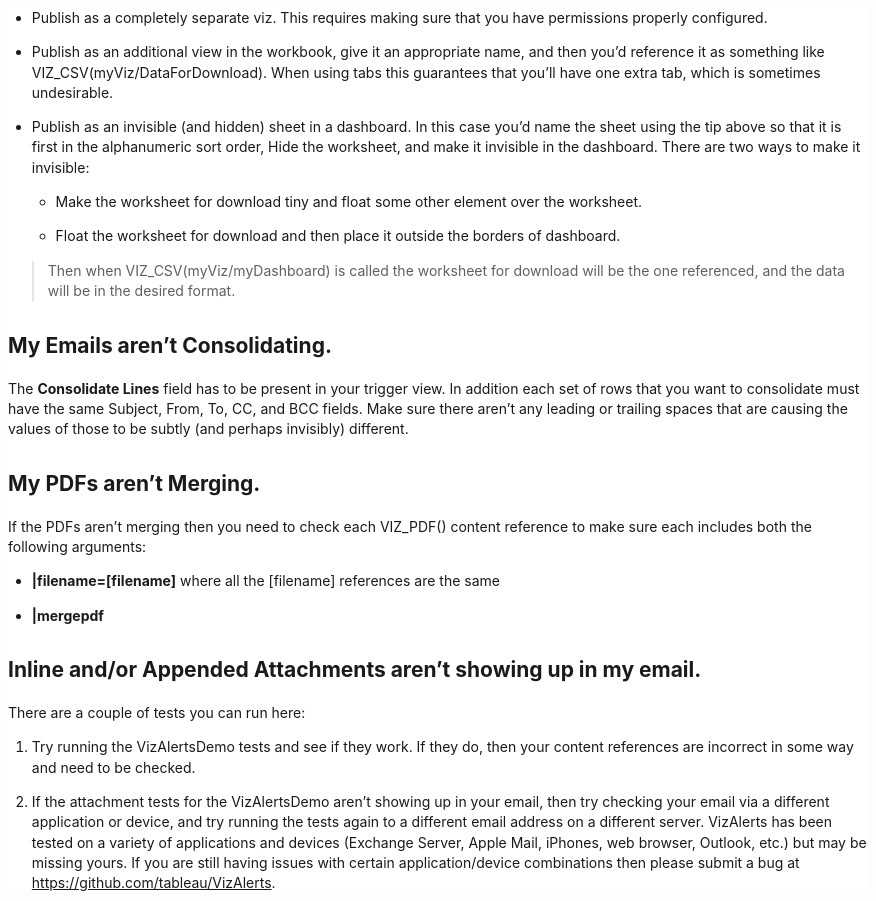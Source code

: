 -   Publish as a completely separate viz. This requires making sure that
    you have permissions properly configured.

-   Publish as an additional view in the workbook, give it an
    appropriate name, and then you’d reference it as something
    like VIZ\_CSV(myViz/DataForDownload). When using tabs this
    guarantees that you’ll have one extra tab, which is
    sometimes undesirable.

-   Publish as an invisible (and hidden) sheet in a dashboard. In this
    case you’d name the sheet using the tip above so that it is first in
    the alphanumeric sort order, Hide the worksheet, and make it
    invisible in the dashboard. There are two ways to make it invisible:

    -   Make the worksheet for download tiny and float some other
        element over the worksheet.

    -   Float the worksheet for download and then place it outside the
        borders of dashboard.

> Then when VIZ\_CSV(myViz/myDashboard) is called the worksheet for
> download will be the one referenced, and the data will be in the
> desired format.

My Emails aren’t Consolidating. <a id='my_emails_aren_t_consolidating_'></a>
-------------------------------

The **Consolidate Lines** field has to be present in your trigger view. In
addition each set of rows that you want to consolidate must have the
same Subject, From, To, CC, and BCC fields. Make sure there aren’t any
leading or trailing spaces that are causing the values of those to be
subtly (and perhaps invisibly) different.

My PDFs aren’t Merging. <a id='my_pdfs_aren_t_merging_'></a>
-----------------------

If the PDFs aren’t merging then you need to check each VIZ\_PDF()
content reference to make sure each includes both the following
arguments:

-   **|filename=\[filename\]** where all the \[filename\] references are
    the same

-   **|mergepdf**

Inline and/or Appended Attachments aren’t showing up in my email. <a id='inline_and_or_appended_attachments_aren_t_showing_up_in_my_email_'></a>
-----------------------------------------------------------------

There are a couple of tests you can run here:

1.  Try running the VizAlertsDemo tests and see if they work. If they
    do, then your content references are incorrect in some way and need
    to be checked.

2.  If the attachment tests for the VizAlertsDemo aren’t showing up in
    your email, then try checking your email via a different application
    or device, and try running the tests again to a different email
    address on a different server. VizAlerts has been tested on a
    variety of applications and devices (Exchange Server, Apple Mail,
    iPhones, web browser, Outlook, etc.) but may be missing yours. If
    you are still having issues with certain application/device
    combinations then please submit a bug at
    <https://github.com/tableau/VizAlerts>.
